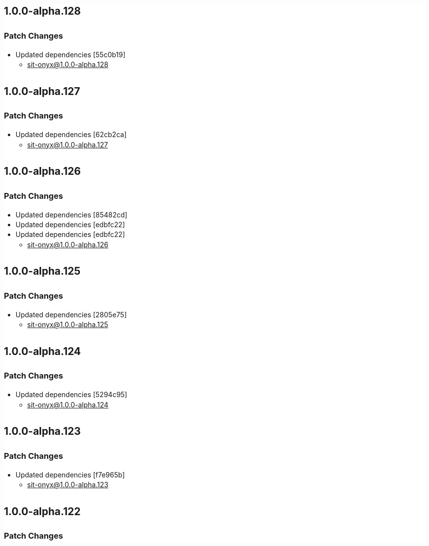## 1.0.0-alpha.128

### Patch Changes

- Updated dependencies [55c0b19]
  - sit-onyx@1.0.0-alpha.128

## 1.0.0-alpha.127

### Patch Changes

- Updated dependencies [62cb2ca]
  - sit-onyx@1.0.0-alpha.127

## 1.0.0-alpha.126

### Patch Changes

- Updated dependencies [85482cd]
- Updated dependencies [edbfc22]
- Updated dependencies [edbfc22]
  - sit-onyx@1.0.0-alpha.126

## 1.0.0-alpha.125

### Patch Changes

- Updated dependencies [2805e75]
  - sit-onyx@1.0.0-alpha.125

## 1.0.0-alpha.124

### Patch Changes

- Updated dependencies [5294c95]
  - sit-onyx@1.0.0-alpha.124

## 1.0.0-alpha.123

### Patch Changes

- Updated dependencies [f7e965b]
  - sit-onyx@1.0.0-alpha.123

## 1.0.0-alpha.122

### Patch Changes
